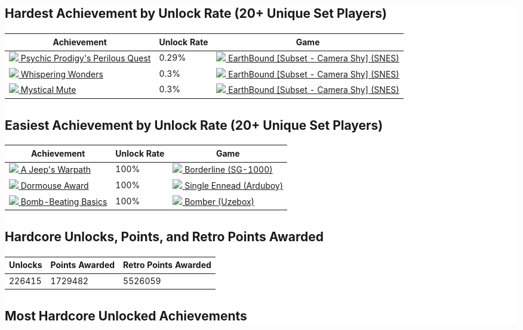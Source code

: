 

## Hardest Achievement by Unlock Rate (20+ Unique Set Players)

| Achievement                                                                                                                                                                                                                                                                 | Unlock Rate | Game                                                                                                                                                                                                                                           |
| --------------------------------------------------------------------------------------------------------------------------------------------------------------------------------------------------------------------------------------------------------------------------- | ----------- | ---------------------------------------------------------------------------------------------------------------------------------------------------------------------------------------------------------------------------------------------- |
| <a class="gameicon-link" href="https://retroachievements.org/achievement/352219" target="_blank" rel="noopener"> <img class="gameicon" src="https://s3-eu-west-1.amazonaws.com/i.retroachievements.org/Badge/397312.png"> <span>Psychic Prodigy's Perilous Quest</span></a> | 0.29%       | <a class="gameicon-link" href="https://retroachievements.org/game/25631" target="_blank" rel="noopener"> <img class="gameicon" src="https://retroachievements.org/Images/081982.png"> <span>EarthBound [Subset - Camera Shy] (SNES)</span></a> |
| <a class="gameicon-link" href="https://retroachievements.org/achievement/352214" target="_blank" rel="noopener"> <img class="gameicon" src="https://s3-eu-west-1.amazonaws.com/i.retroachievements.org/Badge/397307.png"> <span>Whispering Wonders</span></a>               | 0.3%        | <a class="gameicon-link" href="https://retroachievements.org/game/25631" target="_blank" rel="noopener"> <img class="gameicon" src="https://retroachievements.org/Images/081982.png"> <span>EarthBound [Subset - Camera Shy] (SNES)</span></a> |
| <a class="gameicon-link" href="https://retroachievements.org/achievement/352218" target="_blank" rel="noopener"> <img class="gameicon" src="https://s3-eu-west-1.amazonaws.com/i.retroachievements.org/Badge/397311.png"> <span>Mystical Mute</span></a>                    | 0.3%        | <a class="gameicon-link" href="https://retroachievements.org/game/25631" target="_blank" rel="noopener"> <img class="gameicon" src="https://retroachievements.org/Images/081982.png"> <span>EarthBound [Subset - Camera Shy] (SNES)</span></a> |

## Easiest Achievement by Unlock Rate (20+ Unique Set Players)

| Achievement                                                                                                                                                                                                                                                    | Unlock Rate | Game                                                                                                                                                                                                                           |
| -------------------------------------------------------------------------------------------------------------------------------------------------------------------------------------------------------------------------------------------------------------- | ----------- | ------------------------------------------------------------------------------------------------------------------------------------------------------------------------------------------------------------------------------ |
| <a class="gameicon-link" href="https://retroachievements.org/achievement/346958" target="_blank" rel="noopener"> <img class="gameicon" src="https://s3-eu-west-1.amazonaws.com/i.retroachievements.org/Badge/392236.png"> <span>A Jeep's Warpath</span></a>    | 100%        | <a class="gameicon-link" href="https://retroachievements.org/game/24527" target="_blank" rel="noopener"> <img class="gameicon" src="https://retroachievements.org/Images/076315.png"> <span>Borderline (SG-1000)</span></a>    |
| <a class="gameicon-link" href="https://retroachievements.org/achievement/281435" target="_blank" rel="noopener"> <img class="gameicon" src="https://s3-eu-west-1.amazonaws.com/i.retroachievements.org/Badge/311456.png"> <span>Dormouse Award</span></a>      | 100%        | <a class="gameicon-link" href="https://retroachievements.org/game/21876" target="_blank" rel="noopener"> <img class="gameicon" src="https://retroachievements.org/Images/066787.png"> <span>Single Ennead (Arduboy)</span></a> |
| <a class="gameicon-link" href="https://retroachievements.org/achievement/336661" target="_blank" rel="noopener"> <img class="gameicon" src="https://s3-eu-west-1.amazonaws.com/i.retroachievements.org/Badge/380360.png"> <span>Bomb-Beating Basics</span></a> | 100%        | <a class="gameicon-link" href="https://retroachievements.org/game/24712" target="_blank" rel="noopener"> <img class="gameicon" src="https://retroachievements.org/Images/076767.png"> <span>Bomber (Uzebox)</span></a>         |


## Hardcore Unlocks, Points, and Retro Points Awarded

| Unlocks | Points Awarded | Retro Points Awarded |
| ------- | -------------- | -------------------- |
| 226415  | 1729482        | 5526059              |

## Most Hardcore Unlocked Achievements
